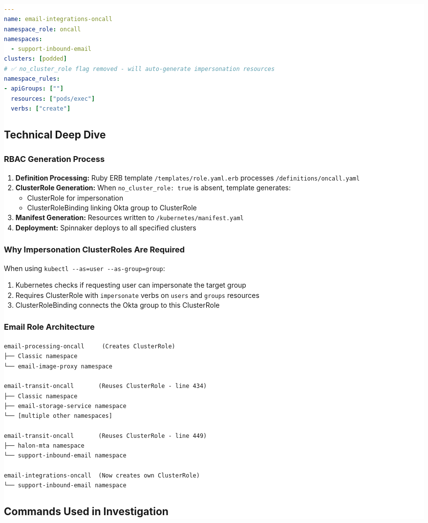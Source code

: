 ```yaml
---
name: email-integrations-oncall
namespace_role: oncall
namespaces:
  - support-inbound-email
clusters: [podded]
# ✅ no_cluster_role flag removed - will auto-generate impersonation resources
namespace_rules:
- apiGroups: [""]
  resources: ["pods/exec"]
  verbs: ["create"]
```

## Technical Deep Dive

### RBAC Generation Process
1. **Definition Processing:** Ruby ERB template `/templates/role.yaml.erb` processes `/definitions/oncall.yaml`
2. **ClusterRole Generation:** When `no_cluster_role: true` is absent, template generates:
   - ClusterRole for impersonation
   - ClusterRoleBinding linking Okta group to ClusterRole
3. **Manifest Generation:** Resources written to `/kubernetes/manifest.yaml`
4. **Deployment:** Spinnaker deploys to all specified clusters

### Why Impersonation ClusterRoles Are Required
When using `kubectl --as=user --as-group=group`:
1. Kubernetes checks if requesting user can impersonate the target group
2. Requires ClusterRole with `impersonate` verbs on `users` and `groups` resources
3. ClusterRoleBinding connects the Okta group to this ClusterRole

### Email Role Architecture
```
email-processing-oncall     (Creates ClusterRole)
├── Classic namespace
└── email-image-proxy namespace

email-transit-oncall       (Reuses ClusterRole - line 434)
├── Classic namespace  
├── email-storage-service namespace
└── [multiple other namespaces]

email-transit-oncall       (Reuses ClusterRole - line 449)
├── halon-mta namespace
└── support-inbound-email namespace

email-integrations-oncall  (Now creates own ClusterRole)
└── support-inbound-email namespace
```

## Commands Used in Investigation
